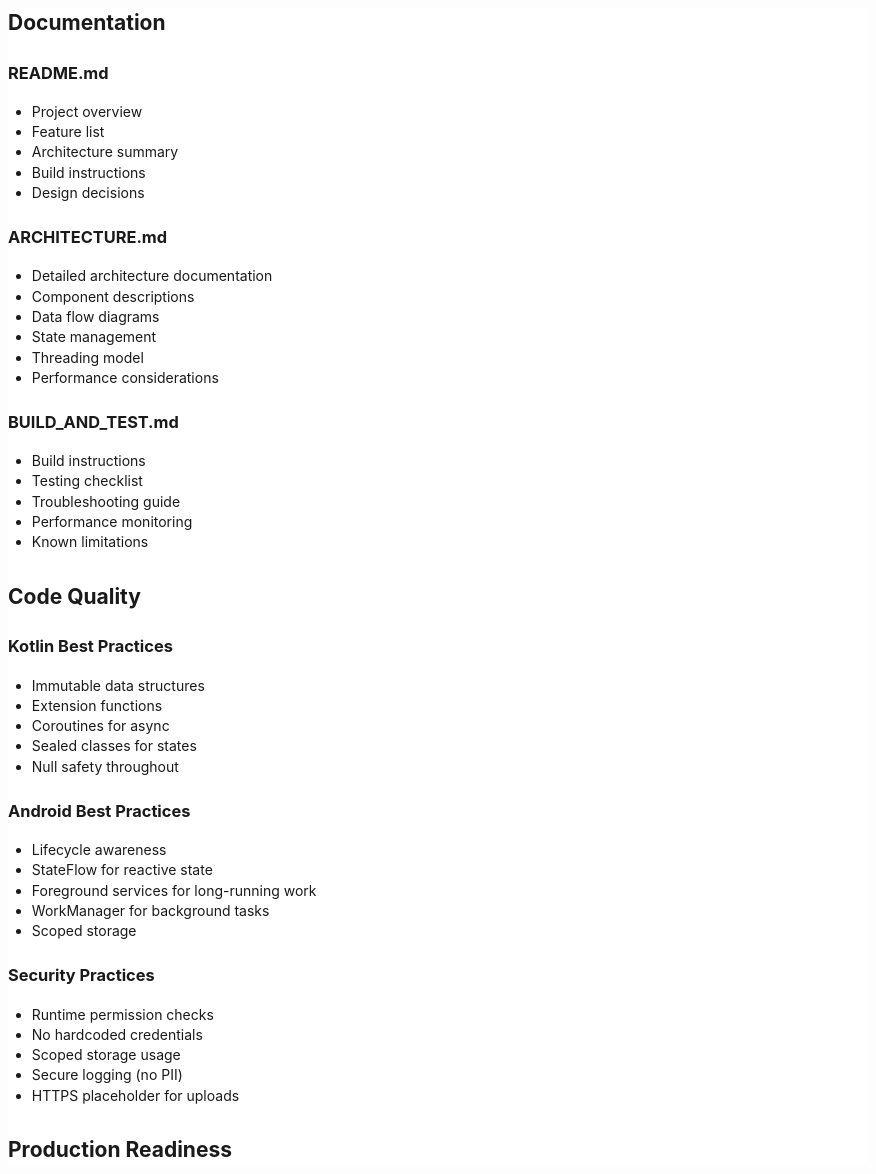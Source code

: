 ## Documentation

### README.md
- Project overview
- Feature list
- Architecture summary
- Build instructions
- Design decisions

### ARCHITECTURE.md
- Detailed architecture documentation
- Component descriptions
- Data flow diagrams
- State management
- Threading model
- Performance considerations

### BUILD_AND_TEST.md
- Build instructions
- Testing checklist
- Troubleshooting guide
- Performance monitoring
- Known limitations

## Code Quality

### Kotlin Best Practices
- Immutable data structures
- Extension functions
- Coroutines for async
- Sealed classes for states
- Null safety throughout

### Android Best Practices
- Lifecycle awareness
- StateFlow for reactive state
- Foreground services for long-running work
- WorkManager for background tasks
- Scoped storage

### Security Practices
- Runtime permission checks
- No hardcoded credentials
- Scoped storage usage
- Secure logging (no PII)
- HTTPS placeholder for uploads

## Production Readiness
